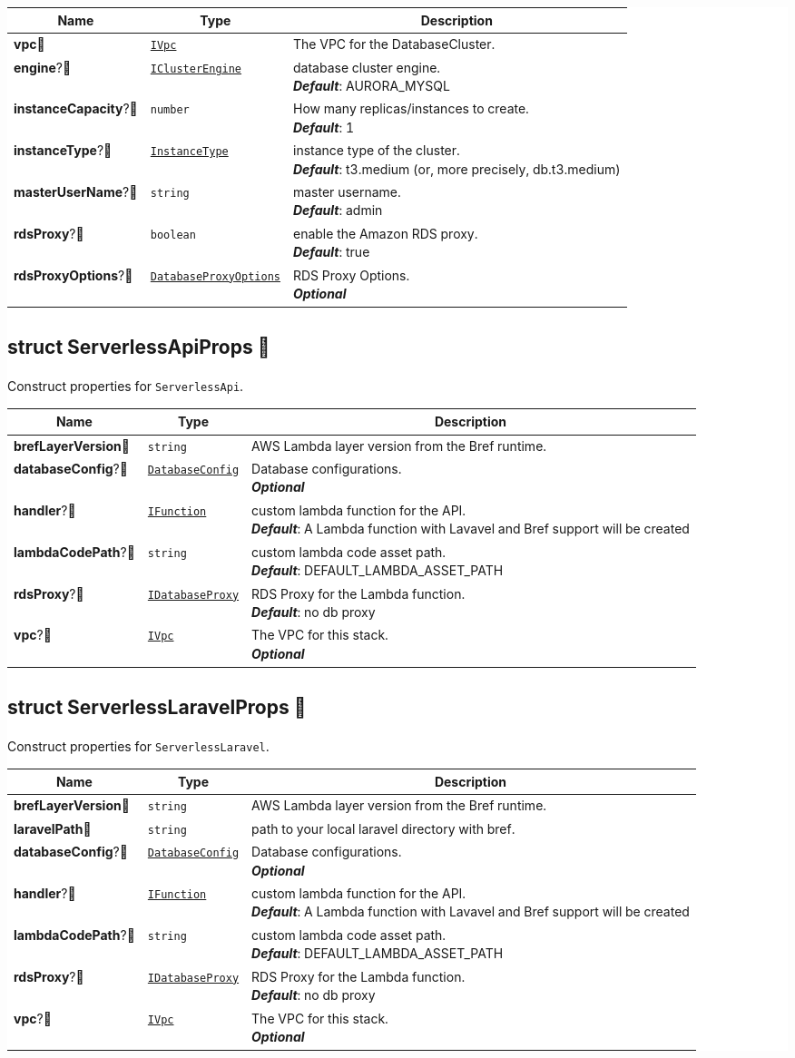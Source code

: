 Name | Type | Description 
-----|------|-------------
**vpc**🔹 | <code>[IVpc](#aws-cdk-aws-ec2-ivpc)</code> | The VPC for the DatabaseCluster.
**engine**?🔹 | <code>[IClusterEngine](#aws-cdk-aws-rds-iclusterengine)</code> | database cluster engine.<br/>__*Default*__: AURORA_MYSQL
**instanceCapacity**?🔹 | <code>number</code> | How many replicas/instances to create.<br/>__*Default*__: 1
**instanceType**?🔹 | <code>[InstanceType](#aws-cdk-aws-ec2-instancetype)</code> | instance type of the cluster.<br/>__*Default*__: t3.medium (or, more precisely, db.t3.medium)
**masterUserName**?🔹 | <code>string</code> | master username.<br/>__*Default*__: admin
**rdsProxy**?🔹 | <code>boolean</code> | enable the Amazon RDS proxy.<br/>__*Default*__: true
**rdsProxyOptions**?🔹 | <code>[DatabaseProxyOptions](#aws-cdk-aws-rds-databaseproxyoptions)</code> | RDS Proxy Options.<br/>__*Optional*__



## struct ServerlessApiProps 🔹 <a id="cdk-serverless-lamp-serverlessapiprops"></a>


Construct properties for `ServerlessApi`.



Name | Type | Description 
-----|------|-------------
**brefLayerVersion**🔹 | <code>string</code> | AWS Lambda layer version from the Bref runtime.
**databaseConfig**?🔹 | <code>[DatabaseConfig](#cdk-serverless-lamp-databaseconfig)</code> | Database configurations.<br/>__*Optional*__
**handler**?🔹 | <code>[IFunction](#aws-cdk-aws-lambda-ifunction)</code> | custom lambda function for the API.<br/>__*Default*__: A Lambda function with Lavavel and Bref support will be created
**lambdaCodePath**?🔹 | <code>string</code> | custom lambda code asset path.<br/>__*Default*__: DEFAULT_LAMBDA_ASSET_PATH
**rdsProxy**?🔹 | <code>[IDatabaseProxy](#aws-cdk-aws-rds-idatabaseproxy)</code> | RDS Proxy for the Lambda function.<br/>__*Default*__: no db proxy
**vpc**?🔹 | <code>[IVpc](#aws-cdk-aws-ec2-ivpc)</code> | The VPC for this stack.<br/>__*Optional*__



## struct ServerlessLaravelProps 🔹 <a id="cdk-serverless-lamp-serverlesslaravelprops"></a>


Construct properties for `ServerlessLaravel`.



Name | Type | Description 
-----|------|-------------
**brefLayerVersion**🔹 | <code>string</code> | AWS Lambda layer version from the Bref runtime.
**laravelPath**🔹 | <code>string</code> | path to your local laravel directory with bref.
**databaseConfig**?🔹 | <code>[DatabaseConfig](#cdk-serverless-lamp-databaseconfig)</code> | Database configurations.<br/>__*Optional*__
**handler**?🔹 | <code>[IFunction](#aws-cdk-aws-lambda-ifunction)</code> | custom lambda function for the API.<br/>__*Default*__: A Lambda function with Lavavel and Bref support will be created
**lambdaCodePath**?🔹 | <code>string</code> | custom lambda code asset path.<br/>__*Default*__: DEFAULT_LAMBDA_ASSET_PATH
**rdsProxy**?🔹 | <code>[IDatabaseProxy](#aws-cdk-aws-rds-idatabaseproxy)</code> | RDS Proxy for the Lambda function.<br/>__*Default*__: no db proxy
**vpc**?🔹 | <code>[IVpc](#aws-cdk-aws-ec2-ivpc)</code> | The VPC for this stack.<br/>__*Optional*__




